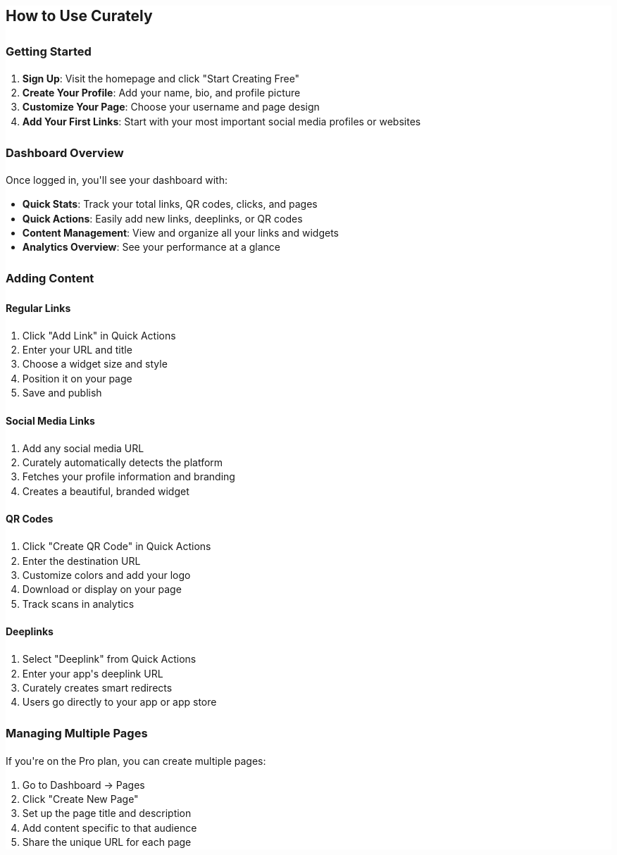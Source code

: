 ## How to Use Curately

### Getting Started

1. **Sign Up**: Visit the homepage and click "Start Creating Free"
2. **Create Your Profile**: Add your name, bio, and profile picture
3. **Customize Your Page**: Choose your username and page design
4. **Add Your First Links**: Start with your most important social media profiles or websites

### Dashboard Overview

Once logged in, you'll see your dashboard with:

- **Quick Stats**: Track your total links, QR codes, clicks, and pages
- **Quick Actions**: Easily add new links, deeplinks, or QR codes
- **Content Management**: View and organize all your links and widgets
- **Analytics Overview**: See your performance at a glance

### Adding Content

#### Regular Links
1. Click "Add Link" in Quick Actions
2. Enter your URL and title
3. Choose a widget size and style
4. Position it on your page
5. Save and publish

#### Social Media Links
1. Add any social media URL
2. Curately automatically detects the platform
3. Fetches your profile information and branding
4. Creates a beautiful, branded widget

#### QR Codes
1. Click "Create QR Code" in Quick Actions
2. Enter the destination URL
3. Customize colors and add your logo
4. Download or display on your page
5. Track scans in analytics

#### Deeplinks
1. Select "Deeplink" from Quick Actions
2. Enter your app's deeplink URL
3. Curately creates smart redirects
4. Users go directly to your app or app store

### Managing Multiple Pages

If you're on the Pro plan, you can create multiple pages:

1. Go to Dashboard → Pages
2. Click "Create New Page"
3. Set up the page title and description
4. Add content specific to that audience
5. Share the unique URL for each page

